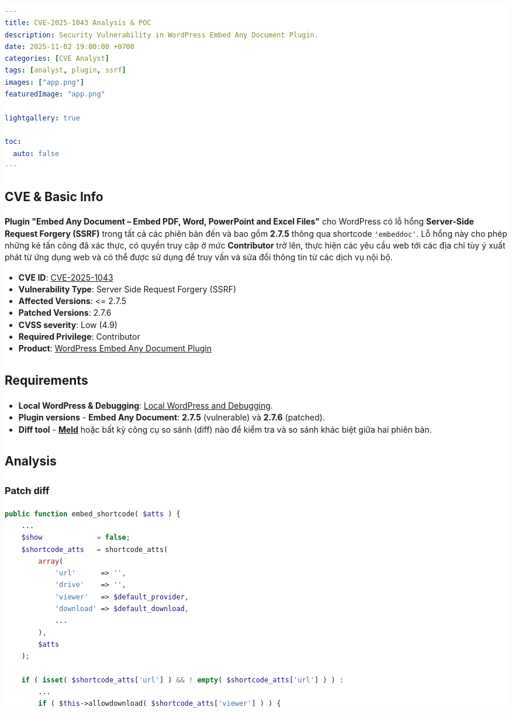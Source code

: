 ```yaml
---
title: CVE-2025-1043 Analysis & POC
description: Security Vulnerability in WordPress Embed Any Document Plugin.
date: 2025-11-02 19:00:00 +0700
categories: [CVE Analyst]
tags: [analyst, plugin, ssrf]
images: ["app.png"]
featuredImage: "app.png"

lightgallery: true

toc:
  auto: false
---
```




## CVE & Basic Info
**Plugin "Embed Any Document – Embed PDF, Word, PowerPoint and Excel Files"** cho WordPress có lỗ hổng **Server-Side Request Forgery (SSRF)** trong tất cả các phiên bản đến và bao gồm **2.7.5** thông qua shortcode `'embeddoc'`. Lỗ hổng này cho phép những kẻ tấn công đã xác thực, có quyền truy cập ở mức **Contributor** trở lên, thực hiện các yêu cầu web tới các địa chỉ tùy ý xuất phát từ ứng dụng web và có thể được sử dụng để truy vấn và sửa đổi thông tin từ các dịch vụ nội bộ.

* **CVE ID**: [CVE-2025-1043](https://www.cve.org/CVERecord?id=CVE-2025-1043)
* **Vulnerability Type**: Server Side Request Forgery (SSRF)
* **Affected Versions**: <= 2.7.5
* **Patched Versions**: 2.7.6
* **CVSS severity**: Low (4.9)
* **Required Privilege**: Contributor
* **Product**: [WordPress Embed Any Document Plugin](https://wordpress.org/plugins/embed-any-document/advanced/)

## Requirements
* **Local WordPress & Debugging**: [Local WordPress and Debugging](https://w41bu1.github.io/posts/2025-08-21-wordpress-local-and-debugging/).
* **Plugin versions** - **Embed Any Document**: **2.7.5** (vulnerable) và **2.7.6** (patched).
* **Diff tool** - [**Meld**](https://meldmerge.org/) hoặc bất kỳ công cụ so sánh (diff) nào để kiểm tra và so sánh khác biệt giữa hai phiên bản.

## Analysis

### Patch diff
```php {title="awsm-embed.php - v2.7.5" hl_lines=[15,17,18,19,24,25,26]}
public function embed_shortcode( $atts ) {
    ...
    $show             = false;
    $shortcode_atts   = shortcode_atts(
        array(
            'url'      => '',
            'drive'    => '',
            'viewer'   => $default_provider,
            'download' => $default_download,
            ...
        ),
        $atts
    );

    if ( isset( $shortcode_atts['url'] ) && ! empty( $shortcode_atts['url'] ) ) :
        ...
        if ( $this->allowdownload( $shortcode_atts['viewer'] ) ) {
```